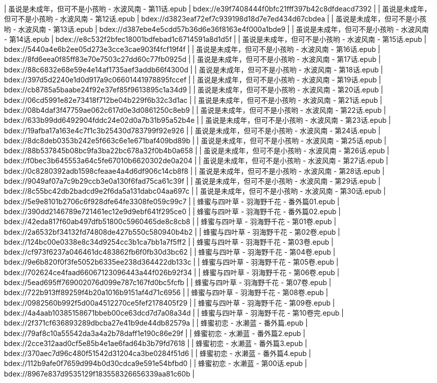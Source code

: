 | 虽说是未成年，但可不是小孩哟 - 水波风南 - 第11话.epub | bdex://e39f7408444f0bfc21fff397b42c8dfdeacd7392 |
| 虽说是未成年，但可不是小孩哟 - 水波风南 - 第12话.epub | bdex://d3823eaf72ef7c939198d18d7e7ed434d67cbdea |
| 虽说是未成年，但可不是小孩哟 - 水波风南 - 第13话.epub | bdex://d387ebe4e5cdd57b36d6e36f8163e4f000a1bde9 |
| 虽说是未成年，但可不是小孩哟 - 水波风南 - 第14话.epub | bdex://e8c532f2bfec18001bdfebad1c6714591a8d1d5f |
| 虽说是未成年，但可不是小孩哟 - 水波风南 - 第15话.epub | bdex://5440a4e6b2ee05d273e3cce3cae903f4fcf19f4f |
| 虽说是未成年，但可不是小孩哟 - 水波风南 - 第16话.epub | bdex://8fd6eea0f85ff83e70e7503c27dd60c77fb0925d |
| 虽说是未成年，但可不是小孩哟 - 水波风南 - 第17话.epub | bdex://88c6832e68e59e4e14af1735aef3addb66f4300d |
| 虽说是未成年，但可不是小孩哟 - 水波风南 - 第18话.epub | bdex://397d5d2240e1d0d917a9c06601441978895fccef |
| 虽说是未成年，但可不是小孩哟 - 水波风南 - 第19话.epub | bdex://cb8785a5baabe24f92e37ef85f9613895c1a34d9 |
| 虽说是未成年，但可不是小孩哟 - 水波风南 - 第20话.epub | bdex://06cd5991e82e73418f712be04b229f6b32c3d1ac |
| 虽说是未成年，但可不是小孩哟 - 水波风南 - 第21话.epub | bdex://08b4daf3f47759ae062c617d0e3d0861250c8eb9 |
| 虽说是未成年，但可不是小孩哟 - 水波风南 - 第22话.epub | bdex://633b99dd6492904fddc24e02d0a7b31b95a52b4e |
| 虽说是未成年，但可不是小孩哟 - 水波风南 - 第23话.epub | bdex://19afba17a163e4c7f1c3b25430d783799f92e926 |
| 虽说是未成年，但可不是小孩哟 - 水波风南 - 第24话.epub | bdex://8dc8deb0353b242e5f663c6e1e671baf409bd89b |
| 虽说是未成年，但可不是小孩哟 - 水波风南 - 第25话.epub | bdex://88b537845b08bc9fa3ba22bc678a32f0b4b0a658 |
| 虽说是未成年，但可不是小孩哟 - 水波风南 - 第26话.epub | bdex://f0bec3b645553a64c5fe67010b6620302de0a204 |
| 虽说是未成年，但可不是小孩哟 - 水波风南 - 第27话.epub | bdex://0c8280392adb1598cfeaae4a4d6df906c14cb8f8 |
| 虽说是未成年，但可不是小孩哟 - 水波风南 - 第28话.epub | bdex://9049af07a7c9b29ccb3e0a130f6fad75ca61c39f |
| 虽说是未成年，但可不是小孩哟 - 水波风南 - 第29话.epub | bdex://8c55bc42db2badcd9e2f6da5a131dabc04aa697c |
| 虽说是未成年，但可不是小孩哟 - 水波风南 - 第30话.epub | bdex://5e9e8101b2706c6f928dfe64fe3308fe059c99c7 |
| 蜂蜜与四叶草 - 羽海野千花 - 番外篇01.epub | bdex://390dd2146789e721461ec12e9d9ebf641f295ce0 |
| 蜂蜜与四叶草 - 羽海野千花 - 番外篇02.epub | bdex://42eda817f60ab497dfb51800c5960465de8c8cb8 |
| 蜂蜜与四叶草 - 羽海野千花 - 第01卷.epub | bdex://2a6532bf34132fd74808de427b550c580940b4b2 |
| 蜂蜜与四叶草 - 羽海野千花 - 第02卷.epub | bdex://124bc00e0338e8c34d9254cc3b1ca7bb1a7f5ff2 |
| 蜂蜜与四叶草 - 羽海野千花 - 第03卷.epub | bdex://cf973f6237a046461dc483862fb6f0fb30d3bc62 |
| 蜂蜜与四叶草 - 羽海野千花 - 第04卷.epub | bdex://9e6b820f0f3fe5052b6335ee238d364422db133c |
| 蜂蜜与四叶草 - 羽海野千花 - 第05卷.epub | bdex://702624ce4faad66067123096443a44f026b92f34 |
| 蜂蜜与四叶草 - 羽海野千花 - 第06卷.epub | bdex://5ead695ff769002076d099e787c167fd0bc5fcfb |
| 蜂蜜与四叶草 - 羽海野千花 - 第07卷.epub | bdex://722b913ff89259f4b20a1016b9151af4d71c6956 |
| 蜂蜜与四叶草 - 羽海野千花 - 第08卷.epub | bdex://0982560b992f5d00a4512270ce5fef2178405f29 |
| 蜂蜜与四叶草 - 羽海野千花 - 第09卷.epub | bdex://4a4aab10385158671bbeb00ce63dcd7d7a08a34d |
| 蜂蜜与四叶草 - 羽海野千花 - 第10卷完.epub | bdex://2f371cf636893289dbcba27e41b9de44db82579a |
| 蜂蜜初恋 - 水濑蓝 - 番外篇.epub | bdex://79af8c10a55542da3a4a2b78daff1e190c86e29f |
| 蜂蜜初恋 - 水濑蓝 - 番外篇2.epub | bdex://2cce312aad0cf5e85b4e1ae6fad64b3b79fd7618 |
| 蜂蜜初恋 - 水濑蓝 - 番外篇3.epub | bdex://370aec7d96c480f51542d31204ca3be0284f51d6 |
| 蜂蜜初恋 - 水濑蓝 - 番外篇4.epub | bdex://112b9afe0f7659d994b0d30cdca9e591e54bfbd0 |
| 蜂蜜初恋 - 水濑蓝 - 第00话.epub | bdex://8967e837d9535129f183558326656339aa81c60b |